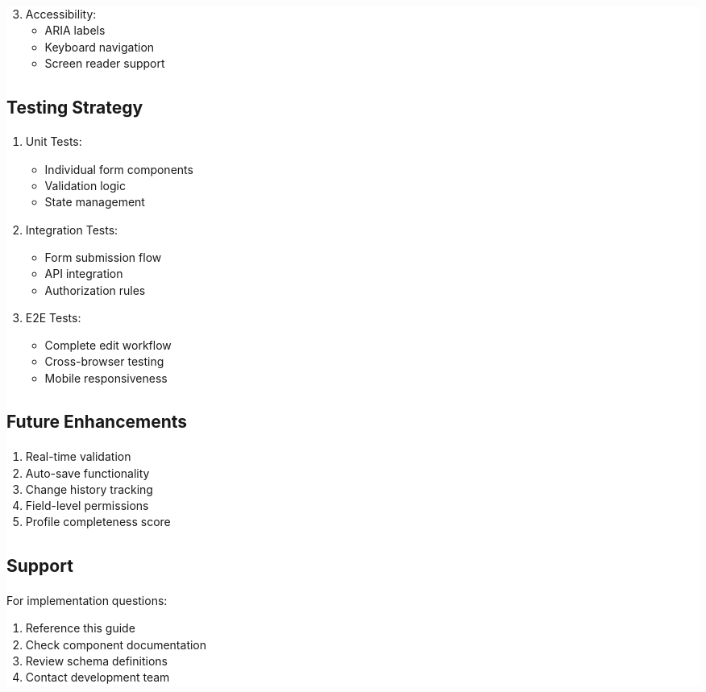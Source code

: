 3. Accessibility:
   - ARIA labels
   - Keyboard navigation
   - Screen reader support

## Testing Strategy

1. Unit Tests:
   - Individual form components
   - Validation logic
   - State management

2. Integration Tests:
   - Form submission flow
   - API integration
   - Authorization rules

3. E2E Tests:
   - Complete edit workflow
   - Cross-browser testing
   - Mobile responsiveness

## Future Enhancements

1. Real-time validation
2. Auto-save functionality
3. Change history tracking
4. Field-level permissions
5. Profile completeness score

## Support

For implementation questions:
1. Reference this guide
2. Check component documentation
3. Review schema definitions
4. Contact development team 
